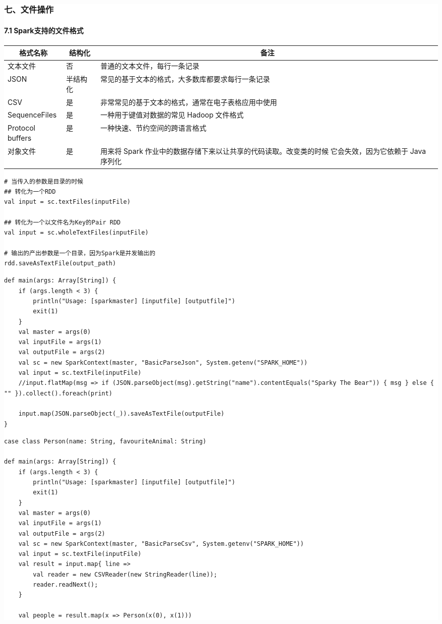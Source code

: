 
### 七、文件操作
#### 7.1 Spark支持的文件格式

| 格式名称         | 结构化   | 备注                                                         |
| ---------------- | -------- | ------------------------------------------------------------ |
| 文本文件         | 否       | 普通的文本文件，每行一条记录                                 |
| JSON             | 半结构化 | 常见的基于文本的格式，大多数库都要求每行一条记录             |
| CSV              | 是       | 非常常见的基于文本的格式，通常在电子表格应用中使用           |
| SequenceFiles    | 是       | 一种用于键值对数据的常见 Hadoop 文件格式                     |
| Protocol buffers | 是       | 一种快速、节约空间的跨语言格式                               |
| 对象文件         | 是       | 用来将 Spark 作业中的数据存储下来以让共享的代码读取。改变类的时候 它会失效，因为它依赖于 Java 序列化 |

```
# 当传入的参数是目录的时候
## 转化为一个RDD
val input = sc.textFiles(inputFile)

## 转化为一个以文件名为Key的Pair RDD
val input = sc.wholeTextFiles(inputFile)

# 输出的产出参数是一个目录，因为Spark是并发输出的
rdd.saveAsTextFile(output_path)
```

```
def main(args: Array[String]) {
    if (args.length < 3) {
        println("Usage: [sparkmaster] [inputfile] [outputfile]")
        exit(1)
    }
    val master = args(0)
    val inputFile = args(1)
    val outputFile = args(2)
    val sc = new SparkContext(master, "BasicParseJson", System.getenv("SPARK_HOME"))
    val input = sc.textFile(inputFile)
    //input.flatMap(msg => if (JSON.parseObject(msg).getString("name").contentEquals("Sparky The Bear")) { msg } else { "" }).collect().foreach(print)

    input.map(JSON.parseObject(_)).saveAsTextFile(outputFile)
}
```

```
case class Person(name: String, favouriteAnimal: String)

def main(args: Array[String]) {
    if (args.length < 3) {
        println("Usage: [sparkmaster] [inputfile] [outputfile]")
        exit(1)
    }
    val master = args(0)
    val inputFile = args(1)
    val outputFile = args(2)
    val sc = new SparkContext(master, "BasicParseCsv", System.getenv("SPARK_HOME"))
    val input = sc.textFile(inputFile)
    val result = input.map{ line =>
        val reader = new CSVReader(new StringReader(line));
        reader.readNext();
    }
    
    val people = result.map(x => Person(x(0), x(1)))
```